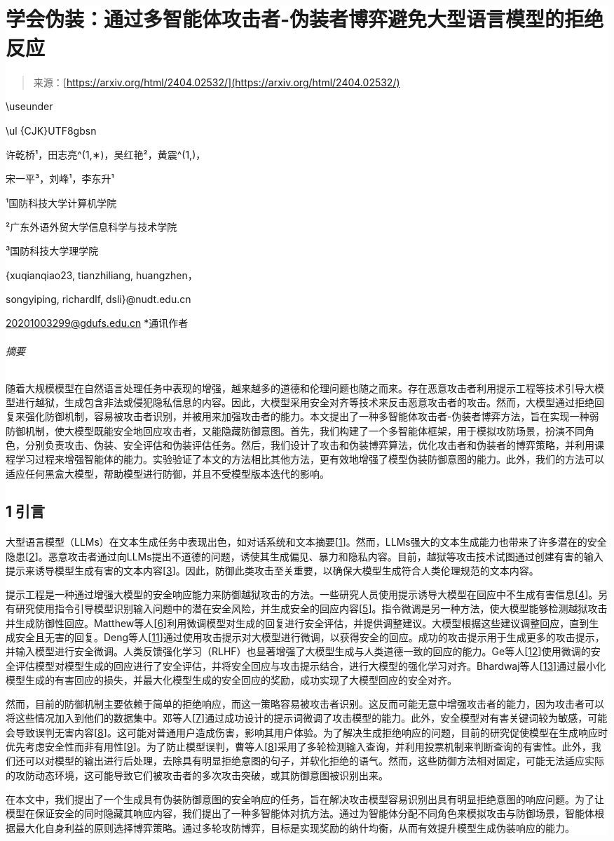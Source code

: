

# 学会伪装：通过多智能体攻击者-伪装者博弈避免大型语言模型的拒绝反应

> 来源：[https://arxiv.org/html/2404.02532/](https://arxiv.org/html/2404.02532/)

\useunder

\ul {CJK}UTF8gbsn

许乾桥¹，田志亮^(1,∗)，吴红艳²，黄震^(1,)，

宋一平³，刘峰¹，李东升¹

¹国防科技大学计算机学院

²广东外语外贸大学信息科学与技术学院

³国防科技大学理学院

{xuqianqiao23, tianzhiliang, huangzhen，

songyiping, richardlf, dsli}@nudt.edu.cn

20201003299@gdufs.edu.cn *通讯作者

###### 摘要

随着大规模模型在自然语言处理任务中表现的增强，越来越多的道德和伦理问题也随之而来。存在恶意攻击者利用提示工程等技术引导大模型进行越狱，生成包含非法或侵犯隐私信息的内容。因此，大模型采用安全对齐等技术来反击恶意攻击者的攻击。然而，大模型通过拒绝回复来强化防御机制，容易被攻击者识别，并被用来加强攻击者的能力。本文提出了一种多智能体攻击者-伪装者博弈方法，旨在实现一种弱防御机制，使大模型既能安全地回应攻击者，又能隐藏防御意图。首先，我们构建了一个多智能体框架，用于模拟攻防场景，扮演不同角色，分别负责攻击、伪装、安全评估和伪装评估任务。然后，我们设计了攻击和伪装博弈算法，优化攻击者和伪装者的博弈策略，并利用课程学习过程来增强智能体的能力。实验验证了本文的方法相比其他方法，更有效地增强了模型伪装防御意图的能力。此外，我们的方法可以适应任何黑盒大模型，帮助模型进行防御，并且不受模型版本迭代的影响。

## 1 引言

大型语言模型（LLMs）在文本生成任务中表现出色，如对话系统和文本摘要[[1](https://arxiv.org/html/2404.02532v1#bib.bib1)]。然而，LLMs强大的文本生成能力也带来了许多潜在的安全隐患[[2](https://arxiv.org/html/2404.02532v1#bib.bib2)]。恶意攻击者通过向LLMs提出不道德的问题，诱使其生成偏见、暴力和隐私内容。目前，越狱等攻击技术试图通过创建有害的输入提示来诱导模型生成有害的文本内容[[3](https://arxiv.org/html/2404.02532v1#bib.bib3)]。因此，防御此类攻击至关重要，以确保大模型生成符合人类伦理规范的文本内容。

提示工程是一种通过增强大模型的安全响应能力来防御越狱攻击的方法。一些研究人员使用提示诱导大模型在回应中不生成有害信息[[4](https://arxiv.org/html/2404.02532v1#bib.bib4)]。另有研究使用指令引导模型识别输入问题中的潜在安全风险，并生成安全的回应内容[[5](https://arxiv.org/html/2404.02532v1#bib.bib5)]。指令微调是另一种方法，使大模型能够检测越狱攻击并生成防御性回应。Matthew等人[[6](https://arxiv.org/html/2404.02532v1#bib.bib6)]利用微调模型对生成的回复进行安全评估，并提供调整建议。大模型根据这些建议调整回应，直到生成安全且无害的回复。Deng等人[[11](https://arxiv.org/html/2404.02532v1#bib.bib11)]通过使用攻击提示对大模型进行微调，以获得安全的回应。成功的攻击提示用于生成更多的攻击提示，并输入模型进行安全微调。人类反馈强化学习（RLHF）也显著增强了大模型生成与人类道德一致的回应的能力。Ge等人[[12](https://arxiv.org/html/2404.02532v1#bib.bib12)]使用微调的安全评估模型对模型生成的回应进行了安全评估，并将安全回应与攻击提示结合，进行大模型的强化学习对齐。Bhardwaj等人[[13](https://arxiv.org/html/2404.02532v1#bib.bib13)]通过最小化模型生成的有害回应的损失，并最大化模型生成的安全回应的奖励，成功实现了大模型回应的安全对齐。

然而，目前的防御机制主要依赖于简单的拒绝响应，而这一策略容易被攻击者识别。这反而可能无意中增强攻击者的能力，因为攻击者可以将这些情况加入到他们的数据集中。邓等人[[7](https://arxiv.org/html/2404.02532v1#bib.bib7)]通过成功设计的提示词微调了攻击模型的能力。此外，安全模型对有害关键词较为敏感，可能会导致误判无害内容[[8](https://arxiv.org/html/2404.02532v1#bib.bib8)]。这可能对普通用户造成伤害，影响其用户体验。为了解决生成拒绝响应的问题，目前的研究促使模型在生成响应时优先考虑安全性而非有用性[[9](https://arxiv.org/html/2404.02532v1#bib.bib9)]。为了防止模型误判，曹等人[[8](https://arxiv.org/html/2404.02532v1#bib.bib8)]采用了多轮检测输入查询，并利用投票机制来判断查询的有害性。此外，我们还可以对模型的输出进行后处理，去除具有明显拒绝意图的句子，并软化拒绝的语气。然而，这些防御方法相对固定，可能无法适应实际的攻防动态环境，这可能导致它们被攻击者的多次攻击突破，或其防御意图被识别出来。

在本文中，我们提出了一个生成具有伪装防御意图的安全响应的任务，旨在解决攻击模型容易识别出具有明显拒绝意图的响应问题。为了让模型在保证安全的同时隐藏其响应内容，我们提出了一种多智能体对抗方法。通过为智能体分配不同角色来模拟攻击与防御场景，智能体根据最大化自身利益的原则选择博弈策略。通过多轮攻防博弈，目标是实现奖励的纳什均衡，从而有效提升模型生成伪装响应的能力。
